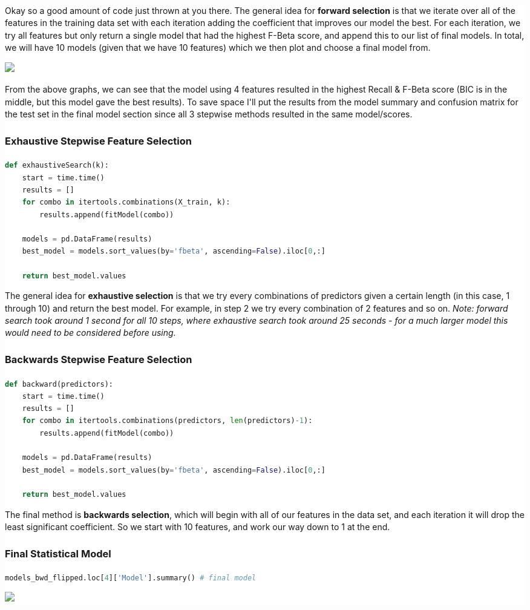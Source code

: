 Okay so a good amount of code just thrown at you there. The general idea for **forward selection** is that we iterate over all of the features in the training data set with each iteration adding the coefficient that improves our model the best. For each iteration, we try all features but only return a single model that had the highest F-Beta score, and append this to our list of final models. In total, we will have 10 models (given that we have 10 features) which we then plot and choose a final model from. 

![](/images/strokeprediction_img/stepwise.jpg)

From the above graphs, we can see that the model using 4 features resulted in the highest Recall & F-Beta score (BIC is in the middle, but this model gave the best results). To save space I'll put the results from the model summary and confusion matrix for the test set in the final model section since all 3 stepwise methods resulted in the same model/scores.


### Exhaustive Stepwise Feature Selection
``` Python
def exhaustiveSearch(k):
    start = time.time()
    results = []
    for combo in itertools.combinations(X_train, k):
        results.append(fitModel(combo))
    
    models = pd.DataFrame(results)
    best_model = models.sort_values(by='fbeta', ascending=False).iloc[0,:]

    return best_model.values
```
The general idea for **exhaustive selection** is that we try every combinations of predictors given a certain length (in this case, 1 through 10) and return the best model. For example, in step 2 we try every combination of 2 features and so on. *Note: forward search took around 1 second for all 10 steps, where exhaustive search took around 25 seconds - for a much larger model this would need to be considered before using.*

### Backwards Stepwise Feature Selection
``` Python 
def backward(predictors):
    start = time.time()
    results = []
    for combo in itertools.combinations(predictors, len(predictors)-1):
        results.append(fitModel(combo))
    
    models = pd.DataFrame(results)
    best_model = models.sort_values(by='fbeta', ascending=False).iloc[0,:]

    return best_model.values
```
The final method is **backwards selection**, which will begin with all of our features in the data set, and each iteration it will drop the least significant coefficient. So we start with 10 features, and work our way down to 1 at the end.

### Final Statistical Model
``` Python
models_bwd_flipped.loc[4]['Model'].summary() # final model
```
![](/images/strokeprediction_img/GLM_final.jpg)
